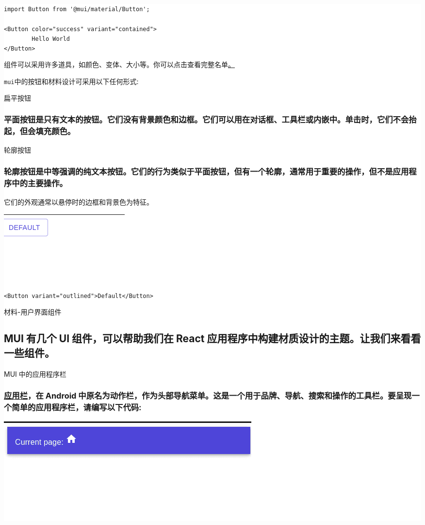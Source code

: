 ```
import Button from '@mui/material/Button';

<Button color="success" variant="contained">
        Hello World
</Button>

```

组件可以采用许多道具，如颜色、变体、大小等。你可以点击查看完整名单[。](https://mui.com/api/button/)

`mui`中的按钮和材料设计可采用以下任何形式:

扁平按钮

### 平面按钮是只有文本的按钮。它们没有背景颜色和边框。它们可以用在对话框、工具栏或内嵌中。单击时，它们不会抬起，但会填充颜色。

轮廓按钮

### 轮廓按钮是中等强调的纯文本按钮。它们的行为类似于平面按钮，但有一个轮廓，通常用于重要的操作，但不是应用程序中的主要操作。

它们的外观通常以悬停时的边框和背景色为特征。

![Implement outline button in React Material UI](img/48a8a3e3d5b430b53895de41cf6a1902.png)

```
<Button variant="outlined">Default</Button>

```

材料-用户界面组件

## MUI 有几个 UI 组件，可以帮助我们在 React 应用程序中构建材质设计的主题。让我们来看看一些组件。

MUI 中的应用程序栏

### [应用栏](https://mui.com/components/app-bar/#main-content)，在 Android 中原名为动作栏，作为头部导航菜单。这是一个用于品牌、导航、搜索和操作的工具栏。要呈现一个简单的应用程序栏，请编写以下代码:

![Create an app bar react material UI](img/10283cadf3d1462efc46933e127f1a26.png)
